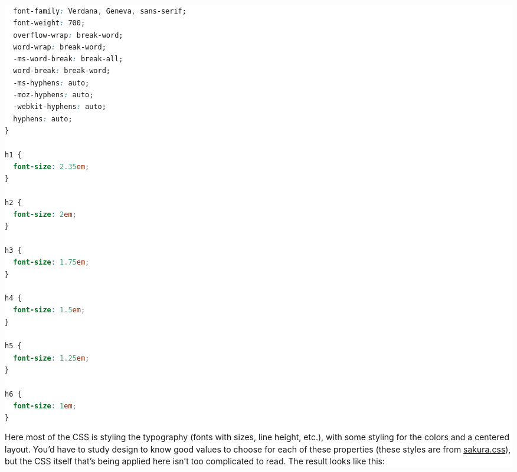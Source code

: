 ```css
  font-family: Verdana, Geneva, sans-serif;  
  font-weight: 700;  
  overflow-wrap: break-word;  
  word-wrap: break-word;  
  -ms-word-break: break-all;  
  word-break: break-word;  
  -ms-hyphens: auto;  
  -moz-hyphens: auto;  
  -webkit-hyphens: auto;  
  hyphens: auto;  
}

h1 {  
  font-size: 2.35em;  
}

h2 {  
  font-size: 2em;  
}

h3 {  
  font-size: 1.75em;  
}

h4 {  
  font-size: 1.5em;  
}

h5 {  
  font-size: 1.25em;  
}

h6 {  
  font-size: 1em;  
}
```

Here most of the CSS is styling the typography (fonts with sizes, line height, etc.), with some styling for the colors and a centered layout. You’d have to study design to know good values to choose for each of these properties (these styles are from [sakura.css](https://github.com/oxalorg/sakura)), but the CSS itself that’s being applied here isn’t too complicated to read. The result looks like this:
